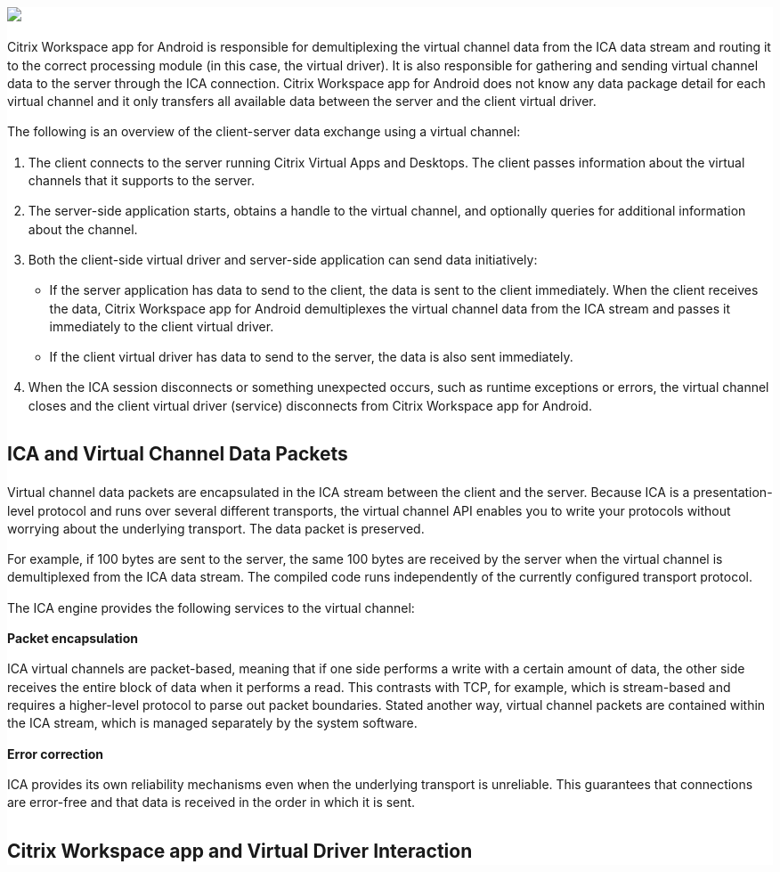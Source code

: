 ![](./vc_protocol.png)

Citrix Workspace app for Android is responsible for demultiplexing the virtual channel data from the ICA data stream and routing it to the correct processing module (in this case, the virtual driver). It is also responsible for gathering and sending virtual channel data to the server through the ICA connection. Citrix Workspace app for Android does not know any data package detail for each virtual channel and it only transfers all available data between the server and the client virtual driver.

The following is an overview of the client-server data exchange using a virtual channel:

1.  The client connects to the server running Citrix Virtual Apps and Desktops. The client passes information about the virtual channels that it supports to the server.

2.  The server-side application starts, obtains a handle to the virtual channel, and optionally queries for additional information about the channel.

3.  Both the client-side virtual driver and server-side application can send data initiatively:
	* If the server application has data to send to the client, the data is sent to the client immediately. When the client 	receives the data, Citrix Workspace app for Android demultiplexes the virtual channel data from the ICA stream and passes it 	immediately to the client virtual driver.
	
	* If the client virtual driver has data to send to the server, the data is also sent immediately.

1.  When the ICA session disconnects or something unexpected occurs, such as runtime exceptions or errors, the virtual channel closes and the client virtual driver (service) disconnects from Citrix Workspace app for Android.

## ICA and Virtual Channel Data Packets

Virtual channel data packets are encapsulated in the ICA stream between the client and the server. Because ICA is a presentation-level protocol and runs over several different transports, the virtual channel API enables you to write your protocols without worrying about the underlying transport. The data packet is preserved.

For example, if 100 bytes are sent to the server, the same 100 bytes are received by the server when the virtual channel is demultiplexed from the ICA data stream. The compiled code runs independently of the currently configured transport protocol.

The ICA engine provides the following services to the virtual channel:

**Packet encapsulation**

ICA virtual channels are packet-based, meaning that if one side performs a write with a certain amount of data, the other side receives the entire block of data when it performs a read. This contrasts with TCP, for example, which is stream-based and requires a higher-level protocol to parse out packet boundaries. Stated another way, virtual channel packets are contained within the ICA stream, which is managed separately by the system software.

**Error correction**

ICA provides its own reliability mechanisms even when the underlying transport is unreliable. This guarantees that connections are error-free and that data is received in the order in which it is sent.

## Citrix Workspace app and Virtual Driver Interaction
